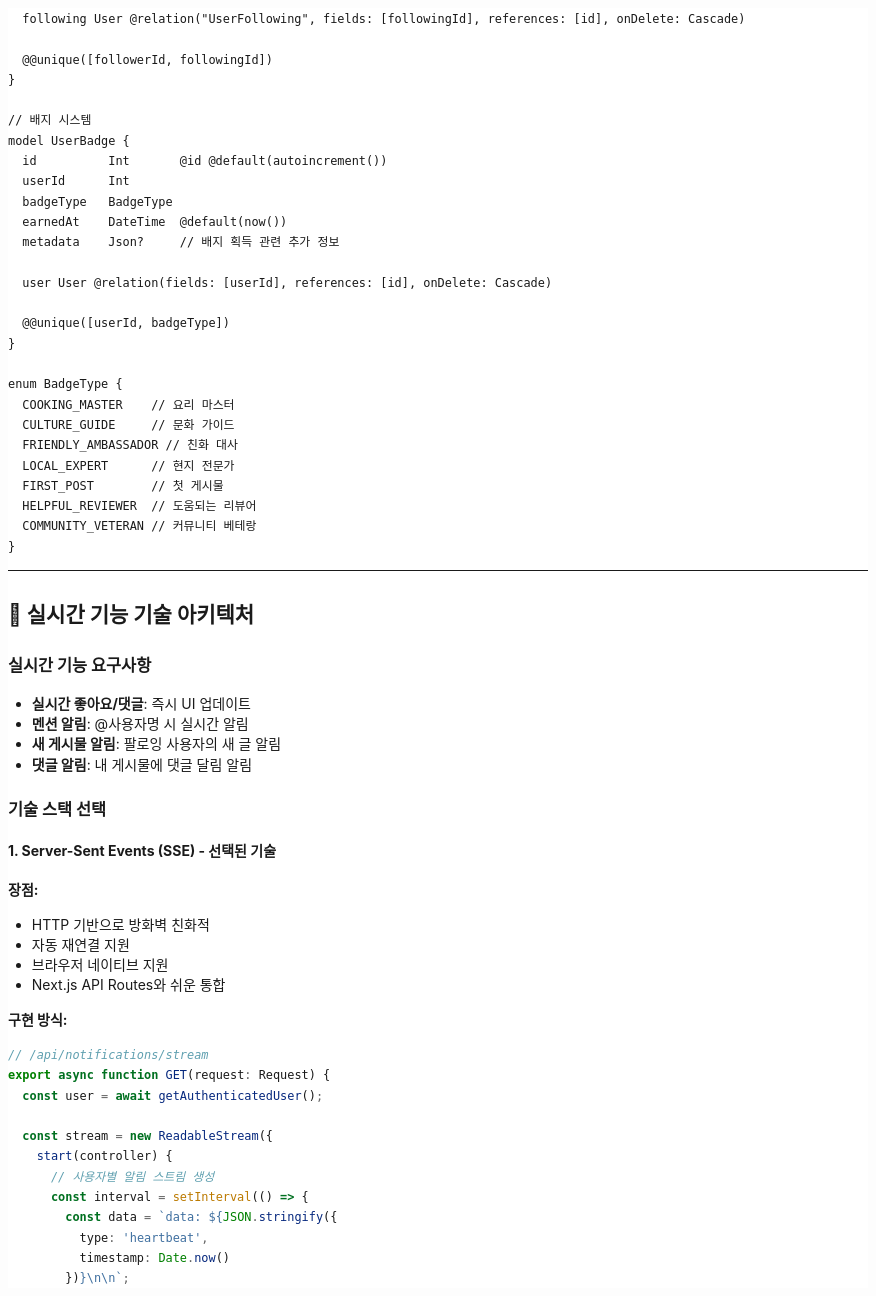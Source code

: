 ```prisma
  following User @relation("UserFollowing", fields: [followingId], references: [id], onDelete: Cascade)

  @@unique([followerId, followingId])
}

// 배지 시스템
model UserBadge {
  id          Int       @id @default(autoincrement())
  userId      Int
  badgeType   BadgeType
  earnedAt    DateTime  @default(now())
  metadata    Json?     // 배지 획득 관련 추가 정보

  user User @relation(fields: [userId], references: [id], onDelete: Cascade)

  @@unique([userId, badgeType])
}

enum BadgeType {
  COOKING_MASTER    // 요리 마스터
  CULTURE_GUIDE     // 문화 가이드
  FRIENDLY_AMBASSADOR // 친화 대사
  LOCAL_EXPERT      // 현지 전문가
  FIRST_POST        // 첫 게시물
  HELPFUL_REVIEWER  // 도움되는 리뷰어
  COMMUNITY_VETERAN // 커뮤니티 베테랑
}
```

---

## 🔄 실시간 기능 기술 아키텍처

### 실시간 기능 요구사항
- **실시간 좋아요/댓글**: 즉시 UI 업데이트
- **멘션 알림**: @사용자명 시 실시간 알림
- **새 게시물 알림**: 팔로잉 사용자의 새 글 알림
- **댓글 알림**: 내 게시물에 댓글 달림 알림

### 기술 스택 선택

#### 1. Server-Sent Events (SSE) - 선택된 기술
**장점:**
- HTTP 기반으로 방화벽 친화적
- 자동 재연결 지원
- 브라우저 네이티브 지원
- Next.js API Routes와 쉬운 통합

**구현 방식:**
```typescript
// /api/notifications/stream
export async function GET(request: Request) {
  const user = await getAuthenticatedUser();

  const stream = new ReadableStream({
    start(controller) {
      // 사용자별 알림 스트림 생성
      const interval = setInterval(() => {
        const data = `data: ${JSON.stringify({
          type: 'heartbeat',
          timestamp: Date.now()
        })}\n\n`;
```